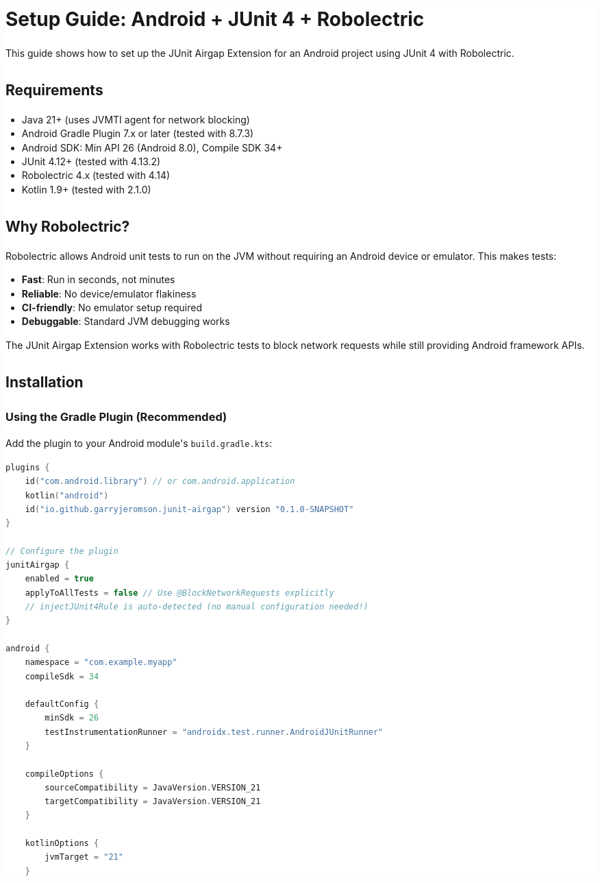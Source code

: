 # Setup Guide: Android + JUnit 4 + Robolectric

This guide shows how to set up the JUnit Airgap Extension for an Android project using JUnit 4 with Robolectric.

## Requirements

- Java 21+ (uses JVMTI agent for network blocking)
- Android Gradle Plugin 7.x or later (tested with 8.7.3)
- Android SDK: Min API 26 (Android 8.0), Compile SDK 34+
- JUnit 4.12+ (tested with 4.13.2)
- Robolectric 4.x (tested with 4.14)
- Kotlin 1.9+ (tested with 2.1.0)

## Why Robolectric?

Robolectric allows Android unit tests to run on the JVM without requiring an Android device or emulator. This makes tests:
- **Fast**: Run in seconds, not minutes
- **Reliable**: No device/emulator flakiness
- **CI-friendly**: No emulator setup required
- **Debuggable**: Standard JVM debugging works

The JUnit Airgap Extension works with Robolectric tests to block network requests while still providing Android framework APIs.

## Installation

### Using the Gradle Plugin (Recommended)

Add the plugin to your Android module's `build.gradle.kts`:

```kotlin
plugins {
    id("com.android.library") // or com.android.application
    kotlin("android")
    id("io.github.garryjeromson.junit-airgap") version "0.1.0-SNAPSHOT"
}

// Configure the plugin
junitAirgap {
    enabled = true
    applyToAllTests = false // Use @BlockNetworkRequests explicitly
    // injectJUnit4Rule is auto-detected (no manual configuration needed!)
}

android {
    namespace = "com.example.myapp"
    compileSdk = 34

    defaultConfig {
        minSdk = 26
        testInstrumentationRunner = "androidx.test.runner.AndroidJUnitRunner"
    }

    compileOptions {
        sourceCompatibility = JavaVersion.VERSION_21
        targetCompatibility = JavaVersion.VERSION_21
    }

    kotlinOptions {
        jvmTarget = "21"
    }
```